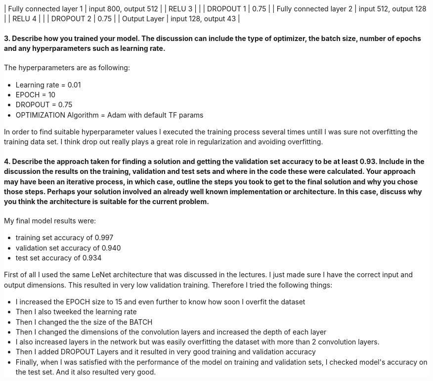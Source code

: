 | Fully connected layer 1		| input 800, output 512        									|
| RELU	3				|												|
| DROPOUT 1				|						0.75						|
| Fully connected layer 2		| input 512, output 128        									|
| RELU	4				|												|
| DROPOUT 2				|						0.75						|
| Output Layer		| input 128, output 43        									|


#### 3. Describe how you trained your model. The discussion can include the type of optimizer, the batch size, number of epochs and any hyperparameters such as learning rate.

The hyperparameters are as following:
* Learning rate = 0.01
* EPOCH = 10
* DROPOUT = 0.75
* OPTIMIZATION Algorithm = Adam with default TF params

In order to find suitable hyperparameter values I executed the training process several times untill I was sure not overfitting the training data set. I think drop out really plays a great role in regularization and avoiding overfitting.

#### 4. Describe the approach taken for finding a solution and getting the validation set accuracy to be at least 0.93. Include in the discussion the results on the training, validation and test sets and where in the code these were calculated. Your approach may have been an iterative process, in which case, outline the steps you took to get to the final solution and why you chose those steps. Perhaps your solution involved an already well known implementation or architecture. In this case, discuss why you think the architecture is suitable for the current problem.

My final model results were:
* training set accuracy of 0.997
* validation set accuracy of 0.940
* test set accuracy of 0.934

First of all I used the same LeNet architecture that was discussed in the lectures. I just made sure I have the correct input and output dimensions. This resulted in very low validation training. Therefore I tried the following things:
* I increased the EPOCH size to 15 and even further to know how soon I overfit the dataset
* Then I also tweeked the learning rate
* Then I changed the the size of the BATCH
* Then I changed the dimensions of the convolution layers and increased the depth of each layer
* I also increased layers in the network but was easily overfitting the dataset with more than 2 convolution layers.
* Then I added DROPOUT Layers and it resulted in very good training and validation accuracy
* Finally, when I was satisfied with the performance of the model on training and validation sets, I checked model's accuracy on the test set. And it also resulted very good.
